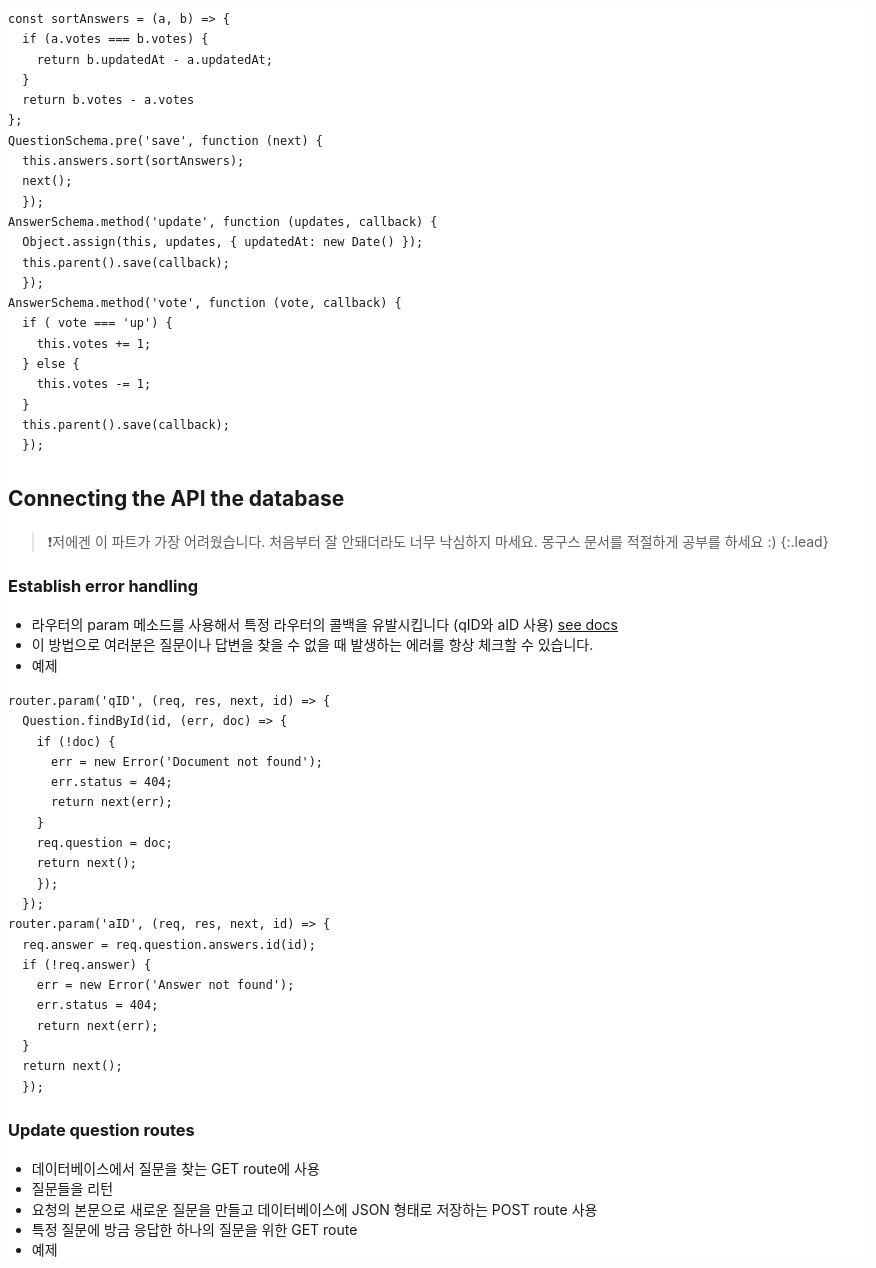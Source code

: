 ```
const sortAnswers = (a, b) => {
  if (a.votes === b.votes) {
    return b.updatedAt - a.updatedAt;
  }
  return b.votes - a.votes
};
QuestionSchema.pre('save', function (next) {
  this.answers.sort(sortAnswers);
  next();
  });
AnswerSchema.method('update', function (updates, callback) {
  Object.assign(this, updates, { updatedAt: new Date() });
  this.parent().save(callback);
  });
AnswerSchema.method('vote', function (vote, callback) {
  if ( vote === 'up') {
    this.votes += 1;
  } else {
    this.votes -= 1;
  }
  this.parent().save(callback);
  });
```
## Connecting the API the database
> ❗저에겐 이 파트가 가장 어려웠습니다. 처음부터 잘 안돼더라도 너무 낙심하지 마세요. 몽구스 문서를 적절하게 공부를 하세요 :)
{:.lead}

### Establish error handling
* 라우터의 param 메소드를 사용해서 특정 라우터의 콜백을 유발시킵니다 (qID와 aID 사용) <a href="http://expressjs.com/de/api.html#app.param">see docs</a>
* 이 방법으로 여러분은 질문이나 답변을 찾을 수 없을 때 발생하는 에러를 항상 체크할 수 있습니다.
* 예제
```
router.param('qID', (req, res, next, id) => {
  Question.findById(id, (err, doc) => {
    if (!doc) {
      err = new Error('Document not found');
      err.status = 404;
      return next(err);
    }
    req.question = doc;
    return next();
    });
  });
router.param('aID', (req, res, next, id) => {
  req.answer = req.question.answers.id(id);
  if (!req.answer) {
    err = new Error('Answer not found');
    err.status = 404;
    return next(err);
  }
  return next();
  });
```
### Update question routes
* 데이터베이스에서 질문을 찾는 GET route에 사용
* 질문들을 리턴
* 요청의 본문으로 새로운 질문을 만들고 데이터베이스에 JSON 형태로 저장하는 POST route 사용
* 특정 질문에 방금 응답한 하나의 질문을 위한 GET route
* 예제
```
```